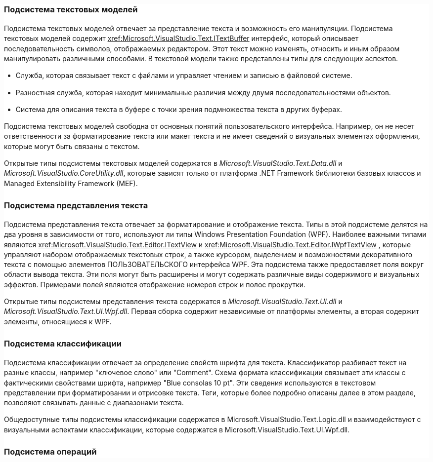 ### <a name="text-model-subsystem"></a>Подсистема текстовых моделей

Подсистема текстовых моделей отвечает за представление текста и возможность его манипуляции. Подсистема текстовых моделей содержит <xref:Microsoft.VisualStudio.Text.ITextBuffer> интерфейс, который описывает последовательность символов, отображаемых редактором. Этот текст можно изменять, относить и иным образом манипулировать различными способами. В текстовой модели также представлены типы для следующих аспектов.

- Служба, которая связывает текст с файлами и управляет чтением и записью в файловой системе.

- Разностная служба, которая находит минимальные различия между двумя последовательностями объектов.

- Система для описания текста в буфере с точки зрения подмножества текста в других буферах.

Подсистема текстовых моделей свободна от основных понятий пользовательского интерфейса. Например, он не несет ответственности за форматирование текста или макет текста и не имеет сведений о визуальных элементах оформления, которые могут быть связаны с текстом.

Открытые типы подсистемы текстовых моделей содержатся в *Microsoft.VisualStudio.Text.Data.dll* и *Microsoft.VisualStudio.CoreUtility.dll*, которые зависят только от платформа .NET Framework библиотеки базовых классов и Managed Extensibility Framework (MEF).

### <a name="text-view-subsystem"></a>Подсистема представления текста

Подсистема представления текста отвечает за форматирование и отображение текста. Типы в этой подсистеме делятся на два уровня в зависимости от того, используют ли типы Windows Presentation Foundation (WPF). Наиболее важными типами являются <xref:Microsoft.VisualStudio.Text.Editor.ITextView> и <xref:Microsoft.VisualStudio.Text.Editor.IWpfTextView> , которые управляют набором отображаемых текстовых строк, а также курсором, выделением и возможностями декоративного текста с помощью элементов ПОЛЬЗОВАТЕЛЬСКОГО интерфейса WPF. Эта подсистема также предоставляет поля вокруг области вывода текста. Эти поля могут быть расширены и могут содержать различные виды содержимого и визуальных эффектов. Примерами полей являются отображение номеров строк и полос прокрутки.

Открытые типы подсистемы представления текста содержатся в *Microsoft.VisualStudio.Text.UI.dll* и *Microsoft.VisualStudio.Text.UI.Wpf.dll*. Первая сборка содержит независимые от платформы элементы, а вторая содержит элементы, относящиеся к WPF.

### <a name="classification-subsystem"></a>Подсистема классификации

Подсистема классификации отвечает за определение свойств шрифта для текста. Классификатор разбивает текст на разные классы, например "ключевое слово" или "Comment". Схема формата классификации связывает эти классы с фактическими свойствами шрифта, например "Blue consolas 10 pt". Эти сведения используются в текстовом представлении при форматировании и отрисовке текста. Теги, которые более подробно описаны далее в этом разделе, позволяют связывать данные с диапазонами текста.

Общедоступные типы подсистемы классификации содержатся в Microsoft.VisualStudio.Text.Logic.dll и взаимодействуют с визуальными аспектами классификации, которые содержатся в Microsoft.VisualStudio.Text.UI.Wpf.dll.

### <a name="operations-subsystem"></a>Подсистема операций

